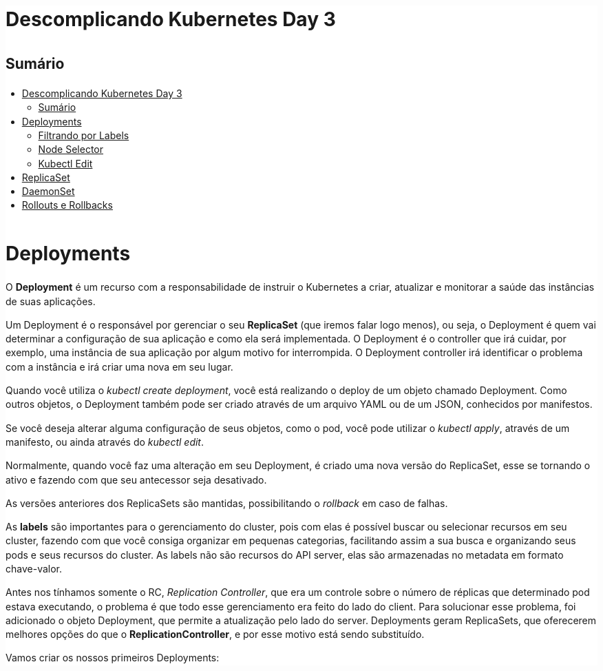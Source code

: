 # Descomplicando Kubernetes Day 3

## Sumário



- [Descomplicando Kubernetes Day 3](#descomplicando-kubernetes-day-3)
  - [Sumário](#sumário)
- [Deployments](#deployments)
  - [Filtrando por Labels](#filtrando-por-labels)
  - [Node Selector](#node-selector)
  - [Kubectl Edit](#kubectl-edit)
- [ReplicaSet](#replicaset)
- [DaemonSet](#daemonset)
- [Rollouts e Rollbacks](#rollouts-e-rollbacks)



# Deployments

O **Deployment** é um recurso com a responsabilidade de instruir o Kubernetes a criar, atualizar e monitorar a saúde das instâncias de suas aplicações.

Um Deployment é o responsável por gerenciar o seu **ReplicaSet** (que iremos falar logo menos), ou seja, o Deployment é quem vai determinar a configuração de sua aplicação e como ela será implementada. O Deployment é o controller que irá cuidar, por exemplo, uma instância de sua aplicação por algum motivo for interrompida. O Deployment controller irá identificar o problema com a instância e irá criar uma nova em seu lugar.

Quando você utiliza o _kubectl create deployment_, você está realizando o deploy de um objeto chamado Deployment. Como outros objetos, o Deployment também pode ser criado através de um arquivo YAML ou de um JSON, conhecidos por manifestos.

Se você deseja alterar alguma configuração de seus objetos, como o pod, você pode utilizar o _kubectl apply_, através de um manifesto, ou ainda através do _kubectl edit_.

Normalmente, quando você faz uma alteração em seu Deployment, é criado uma nova versão do ReplicaSet, esse se tornando o ativo e fazendo com que seu antecessor seja desativado.

As versões anteriores dos ReplicaSets são mantidas, possibilitando o _rollback_ em caso de falhas.

As **labels** são importantes para o gerenciamento do cluster, pois com elas é possível buscar ou selecionar recursos em seu cluster, fazendo com que você consiga organizar em pequenas categorias, facilitando assim a sua busca e organizando seus pods e seus recursos do cluster. As labels não são recursos do API server, elas são armazenadas no metadata em formato chave-valor.

Antes nos tínhamos somente o RC, _Replication Controller_, que era um controle sobre o número de réplicas que determinado pod estava executando, o problema é que todo esse gerenciamento era feito do lado do client. Para solucionar esse problema, foi adicionado o objeto Deployment, que permite a atualização pelo lado do server. Deployments geram ReplicaSets, que oferecerem melhores opções do que o **ReplicationController**, e por esse motivo está sendo substituído.

Vamos criar os nossos primeiros Deployments:
